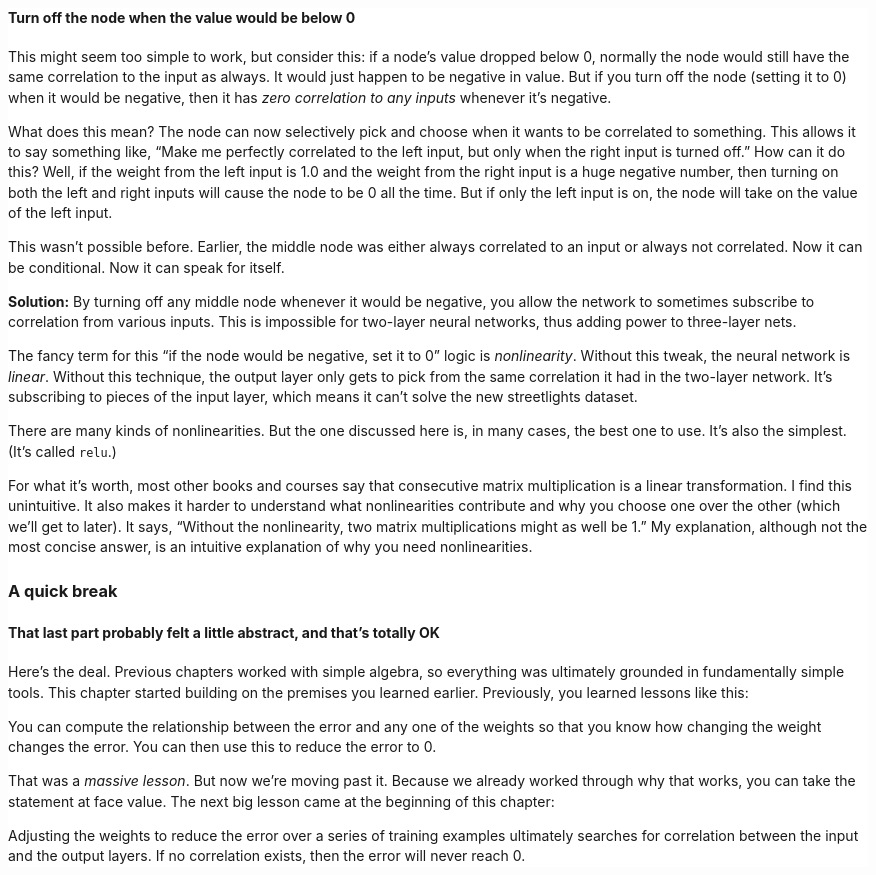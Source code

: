 #### Turn off the node when the value would be below 0

This might seem too simple to work, but consider this: if a node’s value dropped below 0, normally the node would still have the same correlation to the input as always. It would just happen to be negative in value. But if you turn off the node (setting it to 0) when it would be negative, then it has *zero correlation to any inputs* whenever it’s negative.

What does this mean? The node can now selectively pick and choose when it wants to be correlated to something. This allows it to say something like, “Make me perfectly correlated to the left input, but only when the right input is turned off.” How can it do this? Well, if the weight from the left input is 1.0 and the weight from the right input is a huge negative number, then turning on both the left and right inputs will cause the node to be 0 all the time. But if only the left input is on, the node will take on the value of the left input.

This wasn’t possible before. Earlier, the middle node was either always correlated to an input or always not correlated. Now it can be conditional. Now it can speak for itself.

**Solution:** By turning off any middle node whenever it would be negative, you allow the network to sometimes subscribe to correlation
from various inputs. This is impossible for two-layer neural networks, thus adding power to three-layer nets.

The fancy term for this “if the node would be negative, set it to 0” logic is *nonlinearity*. Without this tweak, the neural network is *linear*. Without this technique, the output layer only gets to pick from the same correlation it had in the two-layer network. It’s subscribing to pieces of the input layer, which means it can’t solve the new streetlights dataset.

There are many kinds of nonlinearities. But the one discussed here is, in many cases, the best one to use. It’s also the simplest. (It’s called `relu`.)

For what it’s worth, most other books and courses say that consecutive matrix multiplication is a linear transformation. I find this unintuitive. It also makes it harder to understand what nonlinearities contribute and why you choose one over the other (which we’ll get to later). It says, “Without the nonlinearity, two matrix multiplications might as well be 1.” My explanation, although not the most concise answer, is an intuitive explanation of why you need nonlinearities.

### A quick break

#### That last part probably felt a little abstract, and that’s totally OK

Here’s the deal. Previous chapters worked with simple algebra, so everything was ultimately grounded in fundamentally simple tools. This chapter started building on the premises you learned earlier. Previously, you learned lessons like this:

You can compute the relationship between the error and any one of the weights so that you know how changing the weight changes the error. You can then use this to reduce the error to 0.

That was a *massive lesson*. But now we’re moving past it. Because we already worked through why that works, you can take the statement at face value. The next big lesson came at the beginning of this chapter:

Adjusting the weights to reduce the error over a series of training examples ultimately searches for correlation between the input and the output layers. If no correlation exists, then the error will never reach 0.
